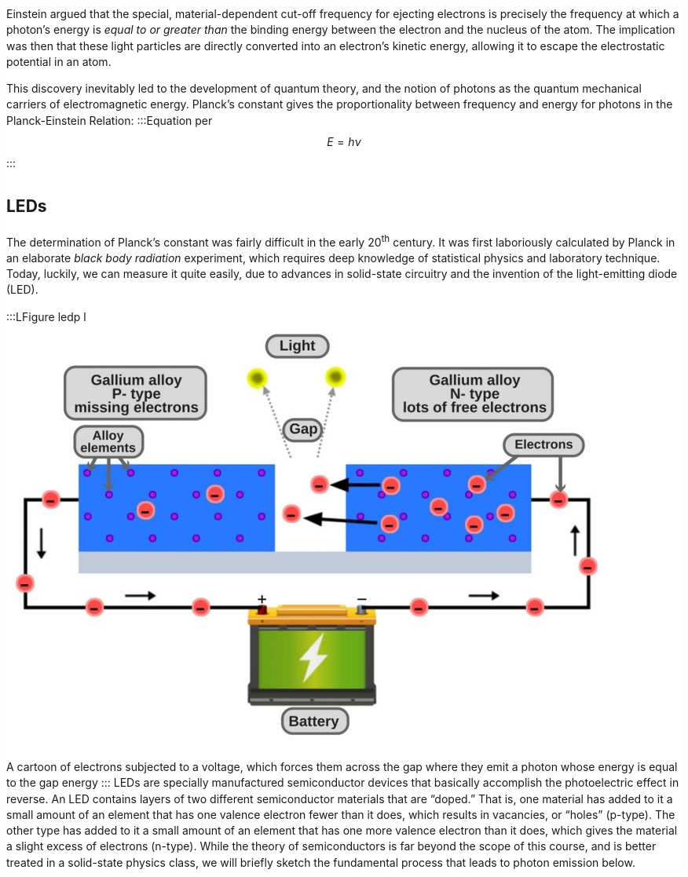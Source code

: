 Einstein argued that the special, material-dependent cut-off frequency for ejecting electrons is precisely the frequency at which a photon&rsquo;s energy is *equal to or greater than* the binding energy between the electron and the nucleus of the atom. The implication was then that these light particles are directly converted into an electron&rsquo;s kinetic energy, allowing it to escape the electrostatic potential in an atom.

This discovery inevitably led to the development of quantum theory, and the notion of photons as the quantum mechanical carriers of electromagnetic energy.  Planck&rsquo;s constant gives the proportionality between frequency and energy for photons in the Planck-Einstein Relation:
:::Equation per
$$
E= h \nu
$$
:::

## LEDs

The determination of Planck&rsquo;s constant was fairly difficult in the early 20<sup>th</sup> century. It was first laboriously calculated by Planck in an elaborate *black body radiation* experiment, which requires deep knowledge of statistical physics and laboratory technique. Today, luckily, we can measure it quite easily, due to advances in solid-state circuitry and the invention of the light-emitting diode (LED).

:::LFigure ledp l
![](imgs/Lab5/ledp.jpg)
####
A cartoon of electrons subjected to a voltage, which forces them across the gap where they emit a photon whose energy is equal to the gap energy
:::
LEDs are specially manufactured semiconductor devices that basically accomplish the photoelectric effect in reverse. An LED contains layers of two different semiconductor materials that are &ldquo;doped.&rdquo; That is, one material has added to it a small amount of an element that has one valence electron fewer than it does, which results in vacancies, or &ldquo;holes&rdquo; (p-type).  The other type has added to it a small amount of an element that has one more valence electron than it does, which gives the material a slight excess of electrons (n-type). While the theory of semiconductors is far beyond the scope of this course, and is better treated in a solid-state physics class, we will briefly sketch the fundamental process that leads to photon emission below.

